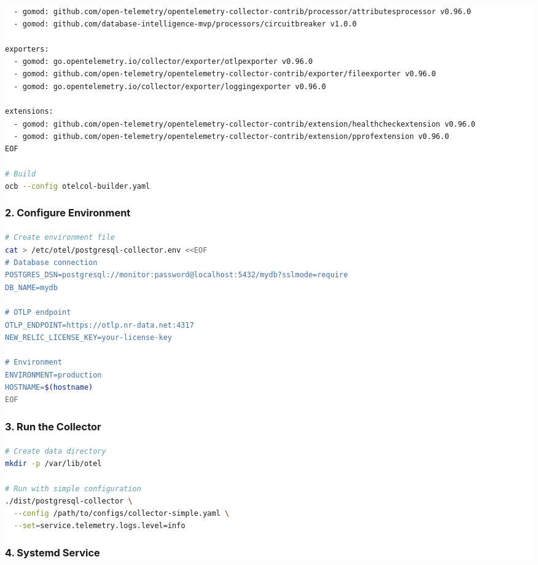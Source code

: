 ```bash
  - gomod: github.com/open-telemetry/opentelemetry-collector-contrib/processor/attributesprocessor v0.96.0
  - gomod: github.com/database-intelligence-mvp/processors/circuitbreaker v1.0.0

exporters:
  - gomod: go.opentelemetry.io/collector/exporter/otlpexporter v0.96.0
  - gomod: github.com/open-telemetry/opentelemetry-collector-contrib/exporter/fileexporter v0.96.0
  - gomod: go.opentelemetry.io/collector/exporter/loggingexporter v0.96.0

extensions:
  - gomod: github.com/open-telemetry/opentelemetry-collector-contrib/extension/healthcheckextension v0.96.0
  - gomod: github.com/open-telemetry/opentelemetry-collector-contrib/extension/pprofextension v0.96.0
EOF

# Build
ocb --config otelcol-builder.yaml
```

### 2. Configure Environment

```bash
# Create environment file
cat > /etc/otel/postgresql-collector.env <<EOF
# Database connection
POSTGRES_DSN=postgresql://monitor:password@localhost:5432/mydb?sslmode=require
DB_NAME=mydb

# OTLP endpoint
OTLP_ENDPOINT=https://otlp.nr-data.net:4317
NEW_RELIC_LICENSE_KEY=your-license-key

# Environment
ENVIRONMENT=production
HOSTNAME=$(hostname)
EOF
```

### 3. Run the Collector

```bash
# Create data directory
mkdir -p /var/lib/otel

# Run with simple configuration
./dist/postgresql-collector \
  --config /path/to/configs/collector-simple.yaml \
  --set=service.telemetry.logs.level=info
```

### 4. Systemd Service
